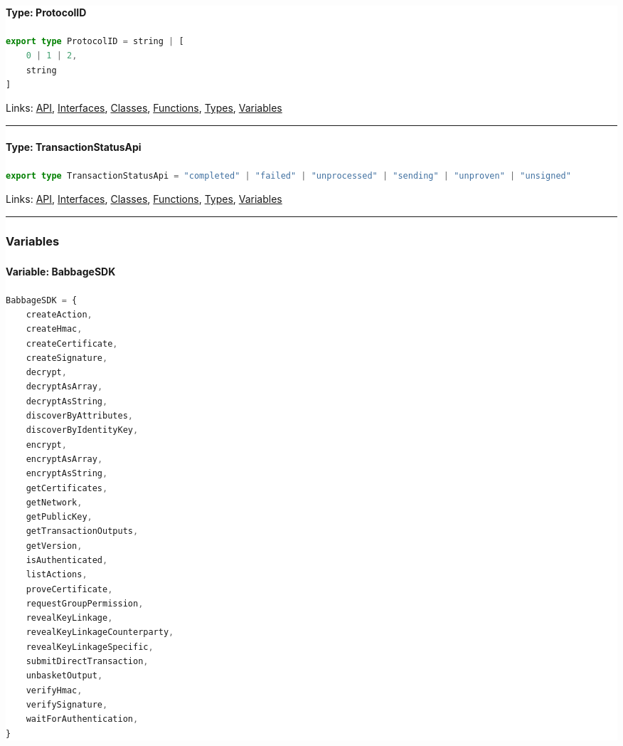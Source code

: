 #### Type: ProtocolID

```ts
export type ProtocolID = string | [
    0 | 1 | 2,
    string
]
```

Links: [API](#api), [Interfaces](#interfaces), [Classes](#classes), [Functions](#functions), [Types](#types), [Variables](#variables)

---
#### Type: TransactionStatusApi

```ts
export type TransactionStatusApi = "completed" | "failed" | "unprocessed" | "sending" | "unproven" | "unsigned"
```

Links: [API](#api), [Interfaces](#interfaces), [Classes](#classes), [Functions](#functions), [Types](#types), [Variables](#variables)

---
### Variables

#### Variable: BabbageSDK

```ts
BabbageSDK = {
    createAction,
    createHmac,
    createCertificate,
    createSignature,
    decrypt,
    decryptAsArray,
    decryptAsString,
    discoverByAttributes,
    discoverByIdentityKey,
    encrypt,
    encryptAsArray,
    encryptAsString,
    getCertificates,
    getNetwork,
    getPublicKey,
    getTransactionOutputs,
    getVersion,
    isAuthenticated,
    listActions,
    proveCertificate,
    requestGroupPermission,
    revealKeyLinkage,
    revealKeyLinkageCounterparty,
    revealKeyLinkageSpecific,
    submitDirectTransaction,
    unbasketOutput,
    verifyHmac,
    verifySignature,
    waitForAuthentication,
}
```
